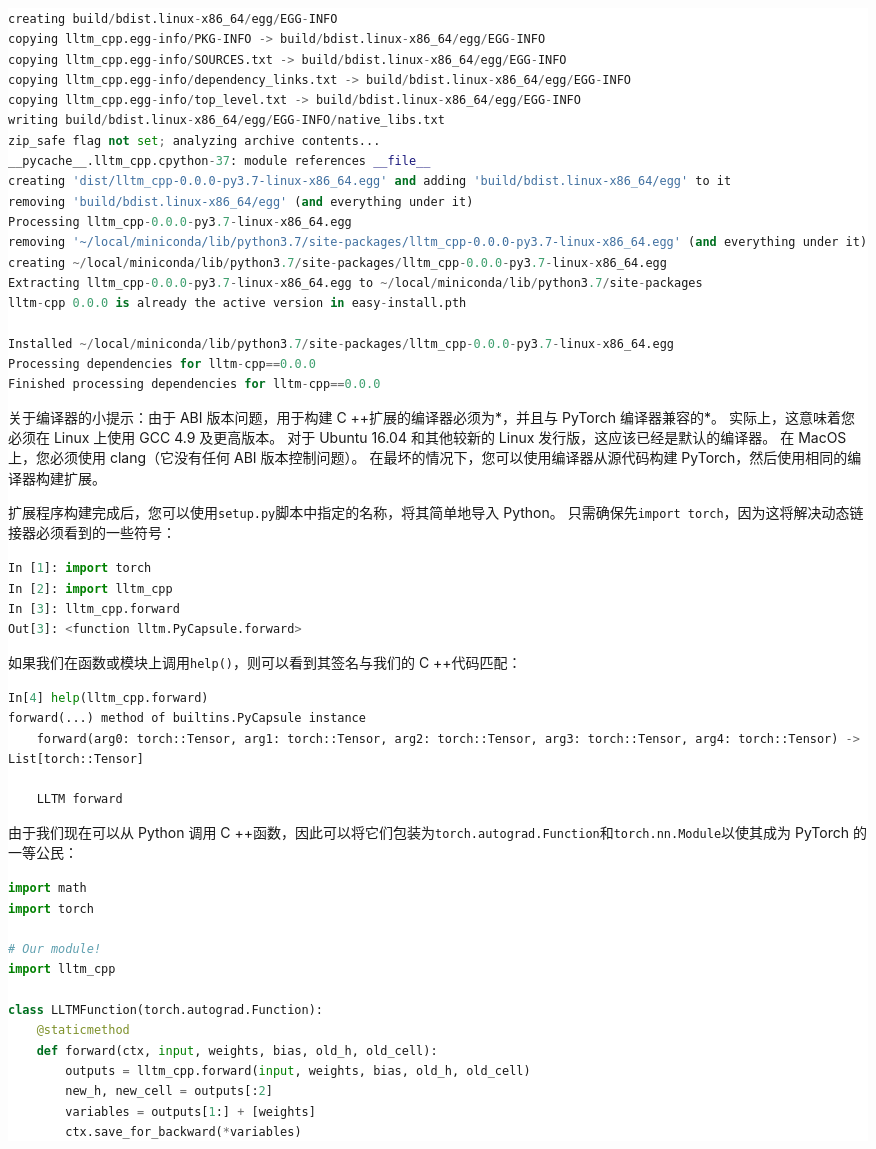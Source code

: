 ```py
creating build/bdist.linux-x86_64/egg/EGG-INFO
copying lltm_cpp.egg-info/PKG-INFO -> build/bdist.linux-x86_64/egg/EGG-INFO
copying lltm_cpp.egg-info/SOURCES.txt -> build/bdist.linux-x86_64/egg/EGG-INFO
copying lltm_cpp.egg-info/dependency_links.txt -> build/bdist.linux-x86_64/egg/EGG-INFO
copying lltm_cpp.egg-info/top_level.txt -> build/bdist.linux-x86_64/egg/EGG-INFO
writing build/bdist.linux-x86_64/egg/EGG-INFO/native_libs.txt
zip_safe flag not set; analyzing archive contents...
__pycache__.lltm_cpp.cpython-37: module references __file__
creating 'dist/lltm_cpp-0.0.0-py3.7-linux-x86_64.egg' and adding 'build/bdist.linux-x86_64/egg' to it
removing 'build/bdist.linux-x86_64/egg' (and everything under it)
Processing lltm_cpp-0.0.0-py3.7-linux-x86_64.egg
removing '~/local/miniconda/lib/python3.7/site-packages/lltm_cpp-0.0.0-py3.7-linux-x86_64.egg' (and everything under it)
creating ~/local/miniconda/lib/python3.7/site-packages/lltm_cpp-0.0.0-py3.7-linux-x86_64.egg
Extracting lltm_cpp-0.0.0-py3.7-linux-x86_64.egg to ~/local/miniconda/lib/python3.7/site-packages
lltm-cpp 0.0.0 is already the active version in easy-install.pth

Installed ~/local/miniconda/lib/python3.7/site-packages/lltm_cpp-0.0.0-py3.7-linux-x86_64.egg
Processing dependencies for lltm-cpp==0.0.0
Finished processing dependencies for lltm-cpp==0.0.0

```

关于编译器的小提示：由于 ABI 版本问题，用于构建 C ++扩展的编译器必须为*，并且与 PyTorch 编译器兼容的*。 实际上，这意味着您必须在 Linux 上使用 GCC 4.9 及更高版本。 对于 Ubuntu 16.04 和其他较新的 Linux 发行版，这应该已经是默认的编译器。 在 MacOS 上，您必须使用 clang（它没有任何 ABI 版本控制问题）。 在最坏的情况下，您可以使用编译器从源代码构建 PyTorch，然后使用相同的编译器构建扩展。

扩展程序构建完成后，您可以使用`setup.py`脚本中指定的名称，将其简单地导入 Python。 只需确保先`import torch`，因为这将解决动态链接器必须看到的一些符号：

```py
In [1]: import torch
In [2]: import lltm_cpp
In [3]: lltm_cpp.forward
Out[3]: <function lltm.PyCapsule.forward>

```

如果我们在函数或模块上调用`help()`，则可以看到其签名与我们的 C ++代码匹配：

```py
In[4] help(lltm_cpp.forward)
forward(...) method of builtins.PyCapsule instance
    forward(arg0: torch::Tensor, arg1: torch::Tensor, arg2: torch::Tensor, arg3: torch::Tensor, arg4: torch::Tensor) -> List[torch::Tensor]

    LLTM forward

```

由于我们现在可以从 Python 调用 C ++函数，因此可以将它们包装为`torch.autograd.Function`和`torch.nn.Module`以使其成为 PyTorch 的一等公民：

```py
import math
import torch

# Our module!
import lltm_cpp

class LLTMFunction(torch.autograd.Function):
    @staticmethod
    def forward(ctx, input, weights, bias, old_h, old_cell):
        outputs = lltm_cpp.forward(input, weights, bias, old_h, old_cell)
        new_h, new_cell = outputs[:2]
        variables = outputs[1:] + [weights]
        ctx.save_for_backward(*variables)
```